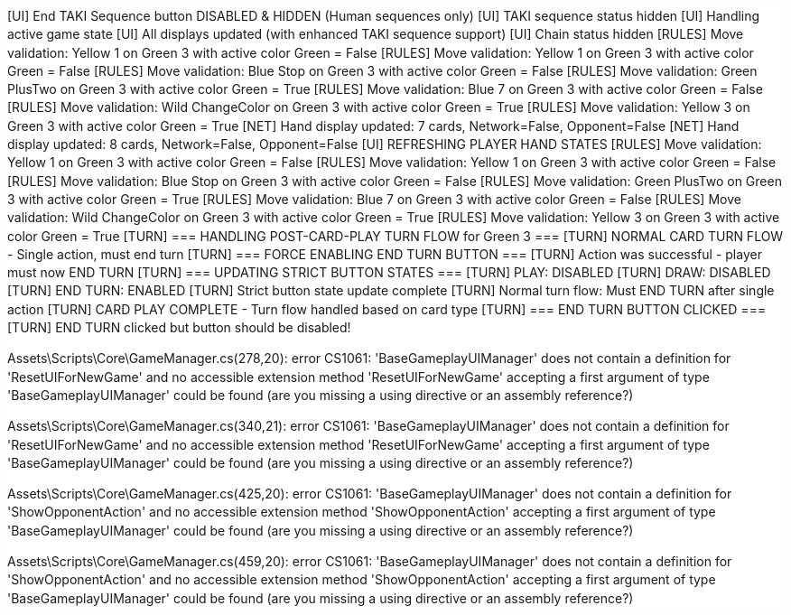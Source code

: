 [UI] End TAKI Sequence button DISABLED & HIDDEN (Human sequences only)
[UI] TAKI sequence status hidden
[UI] Handling active game state
[UI] All displays updated (with enhanced TAKI sequence support)
[UI] Chain status hidden
[RULES] Move validation: Yellow 1 on Green 3 with active color Green = False
[RULES] Move validation: Yellow 1 on Green 3 with active color Green = False
[RULES] Move validation: Blue Stop on Green 3 with active color Green = False
[RULES] Move validation: Green PlusTwo on Green 3 with active color Green = True
[RULES] Move validation: Blue 7 on Green 3 with active color Green = False
[RULES] Move validation: Wild ChangeColor on Green 3 with active color Green = True
[RULES] Move validation: Yellow 3 on Green 3 with active color Green = True
[NET] Hand display updated: 7 cards, Network=False, Opponent=False
[NET] Hand display updated: 8 cards, Network=False, Opponent=False
[UI] REFRESHING PLAYER HAND STATES
[RULES] Move validation: Yellow 1 on Green 3 with active color Green = False
[RULES] Move validation: Yellow 1 on Green 3 with active color Green = False
[RULES] Move validation: Blue Stop on Green 3 with active color Green = False
[RULES] Move validation: Green PlusTwo on Green 3 with active color Green = True
[RULES] Move validation: Blue 7 on Green 3 with active color Green = False
[RULES] Move validation: Wild ChangeColor on Green 3 with active color Green = True
[RULES] Move validation: Yellow 3 on Green 3 with active color Green = True
[TURN] === HANDLING POST-CARD-PLAY TURN FLOW for Green 3 ===
[TURN] NORMAL CARD TURN FLOW - Single action, must end turn
[TURN] === FORCE ENABLING END TURN BUTTON ===
[TURN] Action was successful - player must now END TURN
[TURN] === UPDATING STRICT BUTTON STATES ===
[TURN] PLAY: DISABLED
[TURN] DRAW: DISABLED
[TURN] END TURN: ENABLED
[TURN] Strict button state update complete
[TURN] Normal turn flow: Must END TURN after single action
[TURN] CARD PLAY COMPLETE - Turn flow handled based on card type
[TURN] === END TURN BUTTON CLICKED ===
[TURN] END TURN clicked but button should be disabled!

Assets\Scripts\Core\GameManager.cs(278,20): error CS1061: 'BaseGameplayUIManager' does not contain a definition for 'ResetUIForNewGame' and no accessible extension method 'ResetUIForNewGame' accepting a first argument of type 'BaseGameplayUIManager' could be found (are you missing a using directive or an assembly reference?)

Assets\Scripts\Core\GameManager.cs(340,21): error CS1061: 'BaseGameplayUIManager' does not contain a definition for 'ResetUIForNewGame' and no accessible extension method 'ResetUIForNewGame' accepting a first argument of type 'BaseGameplayUIManager' could be found (are you missing a using directive or an assembly reference?)

Assets\Scripts\Core\GameManager.cs(425,20): error CS1061: 'BaseGameplayUIManager' does not contain a definition for 'ShowOpponentAction' and no accessible extension method 'ShowOpponentAction' accepting a first argument of type 'BaseGameplayUIManager' could be found (are you missing a using directive or an assembly reference?)

Assets\Scripts\Core\GameManager.cs(459,20): error CS1061: 'BaseGameplayUIManager' does not contain a definition for 'ShowOpponentAction' and no accessible extension method 'ShowOpponentAction' accepting a first argument of type 'BaseGameplayUIManager' could be found (are you missing a using directive or an assembly reference?)
